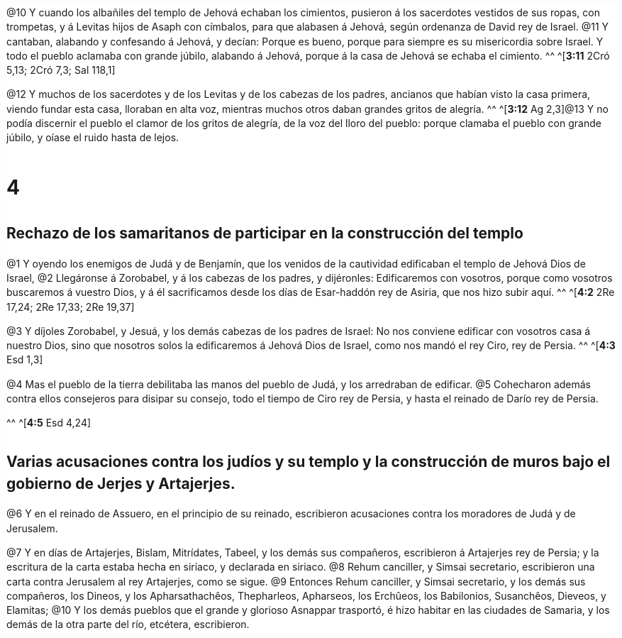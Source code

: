 @10 Y cuando los albañiles del templo de Jehová echaban los cimientos, pusieron á los sacerdotes vestidos de sus ropas, con trompetas, y á Levitas hijos de Asaph con címbalos, para que alabasen á Jehová, según ordenanza de David rey de Israel. @11 Y cantaban, alabando y confesando á Jehová, y decían: Porque es bueno, porque para siempre es su misericordia sobre Israel. Y todo el pueblo aclamaba con grande júbilo, alabando á Jehová, porque á la casa de Jehová se echaba el cimiento. 
^^ 
^[**3:11** 2Cró 5,13; 2Cró 7,3; Sal 118,1]

@12 Y muchos de los sacerdotes y de los Levitas y de los cabezas de los padres, ancianos que habían visto la casa primera, viendo fundar esta casa, lloraban en alta voz, mientras muchos otros daban grandes gritos de alegría. 
^^ 
^[**3:12** Ag 2,3]@13 Y no podía discernir el pueblo el clamor de los gritos de alegría, de la voz del lloro del pueblo: porque clamaba el pueblo con grande júbilo, y oíase el ruido hasta de lejos. 

# 4 
## Rechazo de los samaritanos de participar en la construcción del templo
@1 Y oyendo los enemigos de Judá y de Benjamín, que los venidos de la cautividad edificaban el templo de Jehová Dios de Israel, @2 Llegáronse á Zorobabel, y á los cabezas de los padres, y dijéronles: Edificaremos con vosotros, porque como vosotros buscaremos á vuestro Dios, y á él sacrificamos desde los días de Esar-haddón rey de Asiria, que nos hizo subir aquí. 
^^ 
^[**4:2** 2Re 17,24; 2Re 17,33; 2Re 19,37]

@3 Y díjoles Zorobabel, y Jesuá, y los demás cabezas de los padres de Israel: No nos conviene edificar con vosotros casa á nuestro Dios, sino que nosotros solos la edificaremos á Jehová Dios de Israel, como nos mandó el rey Ciro, rey de Persia. 
^^ 
^[**4:3** Esd 1,3]

@4 Mas el pueblo de la tierra debilitaba las manos del pueblo de Judá, y los arredraban de edificar. @5 Cohecharon además contra ellos consejeros para disipar su consejo, todo el tiempo de Ciro rey de Persia, y hasta el reinado de Darío rey de Persia. 

^^ 
^[**4:5** Esd 4,24]

## Varias acusaciones contra los judíos y su templo y la construcción de muros bajo el gobierno de Jerjes y Artajerjes.
@6 Y en el reinado de Assuero, en el principio de su reinado, escribieron acusaciones contra los moradores de Judá y de Jerusalem. 

@7 Y en días de Artajerjes, Bislam, Mitrídates, Tabeel, y los demás sus compañeros, escribieron á Artajerjes rey de Persia; y la escritura de la carta estaba hecha en siriaco, y declarada en siriaco. @8 Rehum canciller, y Simsai secretario, escribieron una carta contra Jerusalem al rey Artajerjes, como se sigue. @9 Entonces Rehum canciller, y Simsai secretario, y los demás sus compañeros, los Dineos, y los Apharsathachêos, Thepharleos, Apharseos, los Erchûeos, los Babilonios, Susanchêos, Dieveos, y Elamitas; @10 Y los demás pueblos que el grande y glorioso Asnappar trasportó, é hizo habitar en las ciudades de Samaria, y los demás de la otra parte del río, etcétera, escribieron. 
